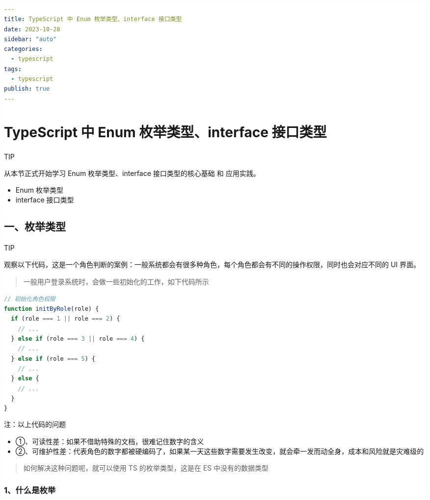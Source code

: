 ```yaml
---
title: TypeScript 中 Enum 枚举类型、interface 接口类型
date: 2023-10-28
sidebar: "auto"
categories:
  - typescript
tags:
  - typescript
publish: true
---
```


# TypeScript 中 Enum 枚举类型、interface 接口类型

TIP

从本节正式开始学习 Enum 枚举类型、interface 接口类型的核心基础 和 应用实践。

- Enum 枚举类型
- interface 接口类型

## 一、枚举类型

TIP

观察以下代码，这是一个角色判断的案例：一般系统都会有很多种角色，每个角色都会有不同的操作权限，同时也会对应不同的 UI 界面。

> 一般用户登录系统时，会做一些初始化的工作，如下代码所示

```js
// 初始化角色权限
function initByRole(role) {
  if (role === 1 || role === 2) {
    // ...
  } else if (role === 3 || role === 4) {
    // ...
  } else if (role === 5) {
    // ...
  } else {
    // ...
  }
}
```

注：以上代码的问题

- ①、可读性差：如果不借助特殊的文档，很难记住数字的含义
- ②、可维护性差：代表角色的数字都被硬编码了，如果某一天这些数字需要发生改变，就会牵一发而动全身，成本和风险就是灾难级的

> 如何解决这种问题呢，就可以使用 TS 的枚举类型，这是在 ES 中没有的数据类型

### 1、什么是枚举
